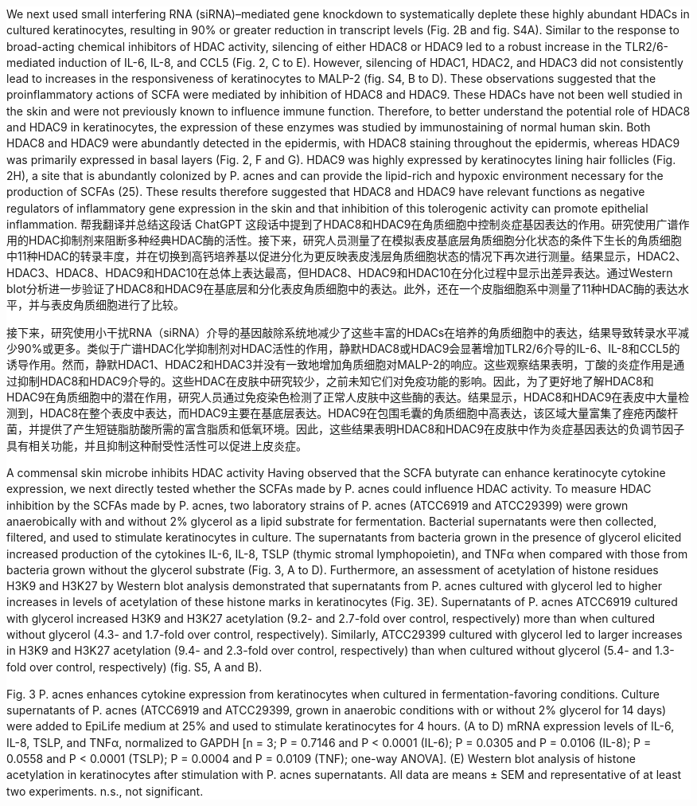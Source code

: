 We next used small interfering RNA (siRNA)–mediated gene knockdown to systematically deplete these highly abundant HDACs in cultured keratinocytes, resulting in 90% or greater reduction in transcript levels (Fig. 2B and fig. S4A). Similar to the response to broad-acting chemical inhibitors of HDAC activity, silencing of either HDAC8 or HDAC9 led to a robust increase in the TLR2/6-mediated induction of IL-6, IL-8, and CCL5 (Fig. 2, C to E). However, silencing of HDAC1, HDAC2, and HDAC3 did not consistently lead to increases in the responsiveness of keratinocytes to MALP-2 (fig. S4, B to D). These observations suggested that the proinflammatory actions of SCFA were mediated by inhibition of HDAC8 and HDAC9. These HDACs have not been well studied in the skin and were not previously known to influence immune function. Therefore, to better understand the potential role of HDAC8 and HDAC9 in keratinocytes, the expression of these enzymes was studied by immunostaining of normal human skin. Both HDAC8 and HDAC9 were abundantly detected in the epidermis, with HDAC8 staining throughout the epidermis, whereas HDAC9 was primarily expressed in basal layers (Fig. 2, F and G). HDAC9 was highly expressed by keratinocytes lining hair follicles (Fig. 2H), a site that is abundantly colonized by P. acnes and can provide the lipid-rich and hypoxic environment necessary for the production of SCFAs (25). These results therefore suggested that HDAC8 and HDAC9 have relevant functions as negative regulators of inflammatory gene expression in the skin and that inhibition of this tolerogenic activity can promote epithelial inflammation.
帮我翻译并总结这段话
ChatGPT
这段话中提到了HDAC8和HDAC9在角质细胞中控制炎症基因表达的作用。研究使用广谱作用的HDAC抑制剂来阻断多种经典HDAC酶的活性。接下来，研究人员测量了在模拟表皮基底层角质细胞分化状态的条件下生长的角质细胞中11种HDAC的转录丰度，并在切换到高钙培养基以促进分化为更反映表皮浅层角质细胞状态的情况下再次进行测量。结果显示，HDAC2、HDAC3、HDAC8、HDAC9和HDAC10在总体上表达最高，但HDAC8、HDAC9和HDAC10在分化过程中显示出差异表达。通过Western blot分析进一步验证了HDAC8和HDAC9在基底层和分化表皮角质细胞中的表达。此外，还在一个皮脂细胞系中测量了11种HDAC酶的表达水平，并与表皮角质细胞进行了比较。

接下来，研究使用小干扰RNA（siRNA）介导的基因敲除系统地减少了这些丰富的HDACs在培养的角质细胞中的表达，结果导致转录水平减少90%或更多。类似于广谱HDAC化学抑制剂对HDAC活性的作用，静默HDAC8或HDAC9会显著增加TLR2/6介导的IL-6、IL-8和CCL5的诱导作用。然而，静默HDAC1、HDAC2和HDAC3并没有一致地增加角质细胞对MALP-2的响应。这些观察结果表明，丁酸的炎症作用是通过抑制HDAC8和HDAC9介导的。这些HDAC在皮肤中研究较少，之前未知它们对免疫功能的影响。因此，为了更好地了解HDAC8和HDAC9在角质细胞中的潜在作用，研究人员通过免疫染色检测了正常人皮肤中这些酶的表达。结果显示，HDAC8和HDAC9在表皮中大量检测到，HDAC8在整个表皮中表达，而HDAC9主要在基底层表达。HDAC9在包围毛囊的角质细胞中高表达，该区域大量富集了痤疮丙酸杆菌，并提供了产生短链脂肪酸所需的富含脂质和低氧环境。因此，这些结果表明HDAC8和HDAC9在皮肤中作为炎症基因表达的负调节因子具有相关功能，并且抑制这种耐受性活性可以促进上皮炎症。

A commensal skin microbe inhibits HDAC activity
Having observed that the SCFA butyrate can enhance keratinocyte cytokine expression, we next directly tested whether the SCFAs made by P. acnes could influence HDAC activity. To measure HDAC inhibition by the SCFAs made by P. acnes, two laboratory strains of P. acnes (ATCC6919 and ATCC29399) were grown anaerobically with and without 2% glycerol as a lipid substrate for fermentation. Bacterial supernatants were then collected, filtered, and used to stimulate keratinocytes in culture. The supernatants from bacteria grown in the presence of glycerol elicited increased production of the cytokines IL-6, IL-8, TSLP (thymic stromal lymphopoietin), and TNFα when compared with those from bacteria grown without the glycerol substrate (Fig. 3, A to D). Furthermore, an assessment of acetylation of histone residues H3K9 and H3K27 by Western blot analysis demonstrated that supernatants from P. acnes cultured with glycerol led to higher increases in levels of acetylation of these histone marks in keratinocytes (Fig. 3E). Supernatants of P. acnes ATCC6919 cultured with glycerol increased H3K9 and H3K27 acetylation (9.2- and 2.7-fold over control, respectively) more than when cultured without glycerol (4.3- and 1.7-fold over control, respectively). Similarly, ATCC29399 cultured with glycerol led to larger increases in H3K9 and H3K27 acetylation (9.4- and 2.3-fold over control, respectively) than when cultured without glycerol (5.4- and 1.3-fold over control, respectively) (fig. S5, A and B).

Fig. 3 P. acnes enhances cytokine expression from keratinocytes when cultured in fermentation-favoring conditions.
Culture supernatants of P. acnes (ATCC6919 and ATCC29399, grown in anaerobic conditions with or without 2% glycerol for 14 days) were added to EpiLife medium at 25% and used to stimulate keratinocytes for 4 hours. (A to D) mRNA expression levels of IL-6, IL-8, TSLP, and TNFα, normalized to GAPDH [n = 3; P = 0.7146 and P < 0.0001 (IL-6); P = 0.0305 and P = 0.0106 (IL-8); P = 0.0558 and P < 0.0001 (TSLP); P = 0.0004 and P = 0.0109 (TNF); one-way ANOVA]. (E) Western blot analysis of histone acetylation in keratinocytes after stimulation with P. acnes supernatants. All data are means ± SEM and representative of at least two experiments. n.s., not significant.